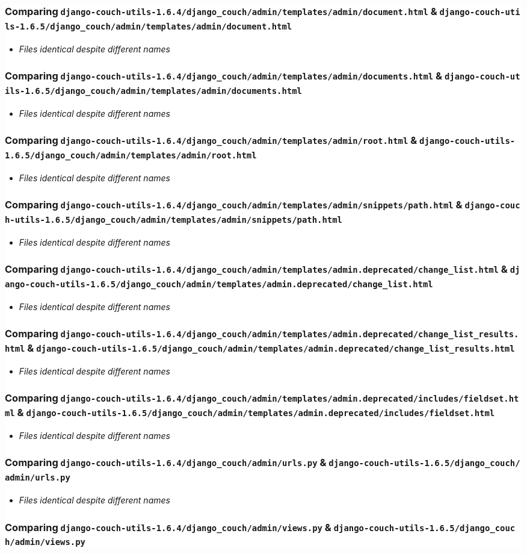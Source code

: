 ### Comparing `django-couch-utils-1.6.4/django_couch/admin/templates/admin/document.html` & `django-couch-utils-1.6.5/django_couch/admin/templates/admin/document.html`

 * *Files identical despite different names*

### Comparing `django-couch-utils-1.6.4/django_couch/admin/templates/admin/documents.html` & `django-couch-utils-1.6.5/django_couch/admin/templates/admin/documents.html`

 * *Files identical despite different names*

### Comparing `django-couch-utils-1.6.4/django_couch/admin/templates/admin/root.html` & `django-couch-utils-1.6.5/django_couch/admin/templates/admin/root.html`

 * *Files identical despite different names*

### Comparing `django-couch-utils-1.6.4/django_couch/admin/templates/admin/snippets/path.html` & `django-couch-utils-1.6.5/django_couch/admin/templates/admin/snippets/path.html`

 * *Files identical despite different names*

### Comparing `django-couch-utils-1.6.4/django_couch/admin/templates/admin.deprecated/change_list.html` & `django-couch-utils-1.6.5/django_couch/admin/templates/admin.deprecated/change_list.html`

 * *Files identical despite different names*

### Comparing `django-couch-utils-1.6.4/django_couch/admin/templates/admin.deprecated/change_list_results.html` & `django-couch-utils-1.6.5/django_couch/admin/templates/admin.deprecated/change_list_results.html`

 * *Files identical despite different names*

### Comparing `django-couch-utils-1.6.4/django_couch/admin/templates/admin.deprecated/includes/fieldset.html` & `django-couch-utils-1.6.5/django_couch/admin/templates/admin.deprecated/includes/fieldset.html`

 * *Files identical despite different names*

### Comparing `django-couch-utils-1.6.4/django_couch/admin/urls.py` & `django-couch-utils-1.6.5/django_couch/admin/urls.py`

 * *Files identical despite different names*

### Comparing `django-couch-utils-1.6.4/django_couch/admin/views.py` & `django-couch-utils-1.6.5/django_couch/admin/views.py`
